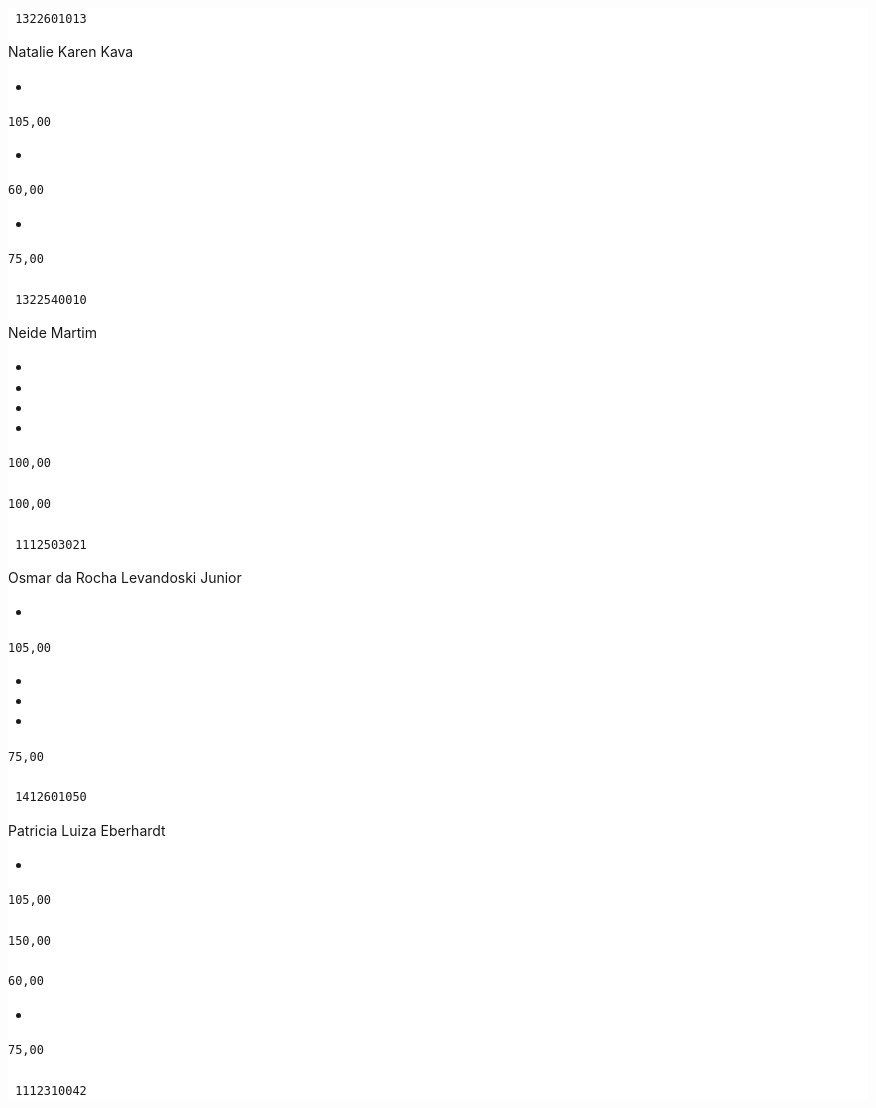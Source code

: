      1322601013

   Natalie Karen Kava

   -

    105,00

   -

    60,00

   -

    75,00

     1322540010

   Neide Martim

   -

   -

   -

   -

    100,00

    100,00

     1112503021

   Osmar da Rocha Levandoski Junior

   -

    105,00

   -

   -

   -

    75,00

     1412601050

   Patricia Luiza Eberhardt

   -

    105,00

    150,00

    60,00

   -

    75,00

     1112310042

